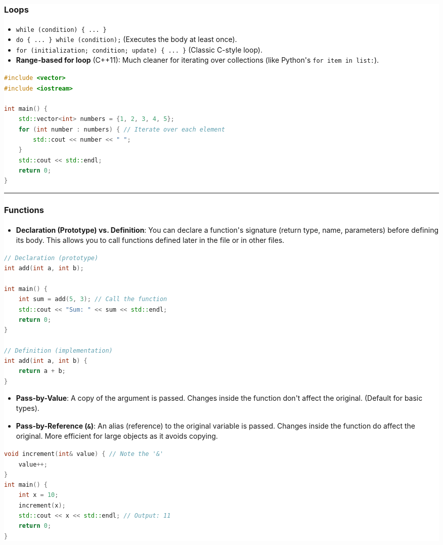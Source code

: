 
### Loops

- `while (condition) { ... }`
- `do { ... } while (condition);` (Executes the body at least once).
- `for (initialization; condition; update) { ... }` (Classic C-style loop).
- **Range-based for loop** (C++11): Much cleaner for iterating over collections (like Python's `for item in list:`).

```cpp
#include <vector>
#include <iostream>

int main() {
    std::vector<int> numbers = {1, 2, 3, 4, 5};
    for (int number : numbers) { // Iterate over each element
        std::cout << number << " ";
    }
    std::cout << std::endl;
    return 0;
}
```

---

### Functions

- **Declaration (Prototype) vs. Definition**: You can declare a function's signature (return type, name, parameters) before defining its body. This allows you to call functions defined later in the file or in other files.

```cpp
// Declaration (prototype)
int add(int a, int b);

int main() {
    int sum = add(5, 3); // Call the function
    std::cout << "Sum: " << sum << std::endl;
    return 0;
}

// Definition (implementation)
int add(int a, int b) {
    return a + b;
}
```

- **Pass-by-Value**: A copy of the argument is passed. Changes inside the function don't affect the original. (Default for basic types).

- **Pass-by-Reference (`&`)**: An alias (reference) to the original variable is passed. Changes inside the function do affect the original. More efficient for large objects as it avoids copying.

```cpp
void increment(int& value) { // Note the '&'
    value++;
}
int main() {
    int x = 10;
    increment(x);
    std::cout << x << std::endl; // Output: 11
    return 0;
}
```
